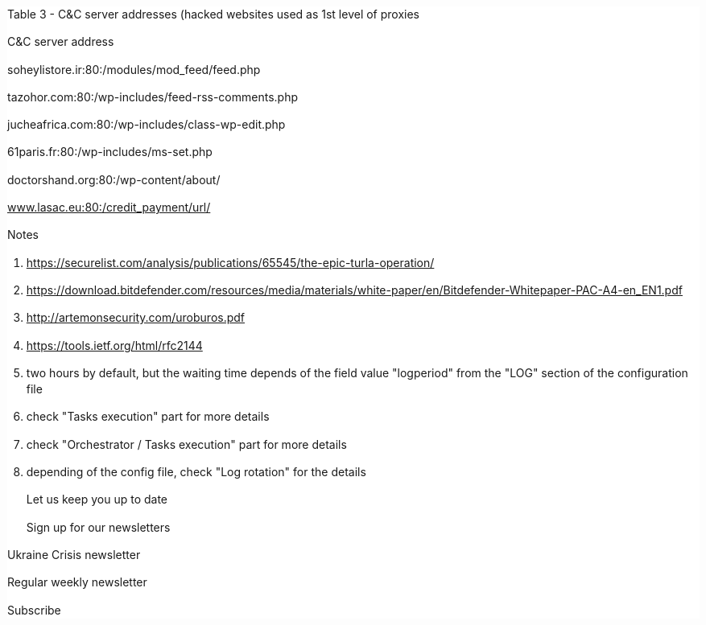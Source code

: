 


Table 3 - C&C server addresses (hacked websites used as 1st level of proxies



C&C server address




soheylistore.ir:80:/modules/mod_feed/feed.php


tazohor.com:80:/wp-includes/feed-rss-comments.php


jucheafrica.com:80:/wp-includes/class-wp-edit.php


61paris.fr:80:/wp-includes/ms-set.php


doctorshand.org:80:/wp-content/about/


www.lasac.eu:80:/credit_payment/url/




Notes



1. https://securelist.com/analysis/publications/65545/the-epic-turla-operation/
2. https://download.bitdefender.com/resources/media/materials/white-paper/en/Bitdefender-Whitepaper-PAC-A4-en_EN1.pdf
3. http://artemonsecurity.com/uroburos.pdf
4. https://tools.ietf.org/html/rfc2144
5. two hours by default, but the waiting time depends of the field value "logperiod" from the "LOG" section of the configuration file
6. check "Tasks execution" part for more details
7. check "Orchestrator / Tasks execution" part for more details
8. depending of the config file, check "Log rotation" for the details







      Let us keep you up to date
    

      Sign up for our newsletters
    





Ukraine Crisis newsletter

Regular weekly newsletter





Subscribe
